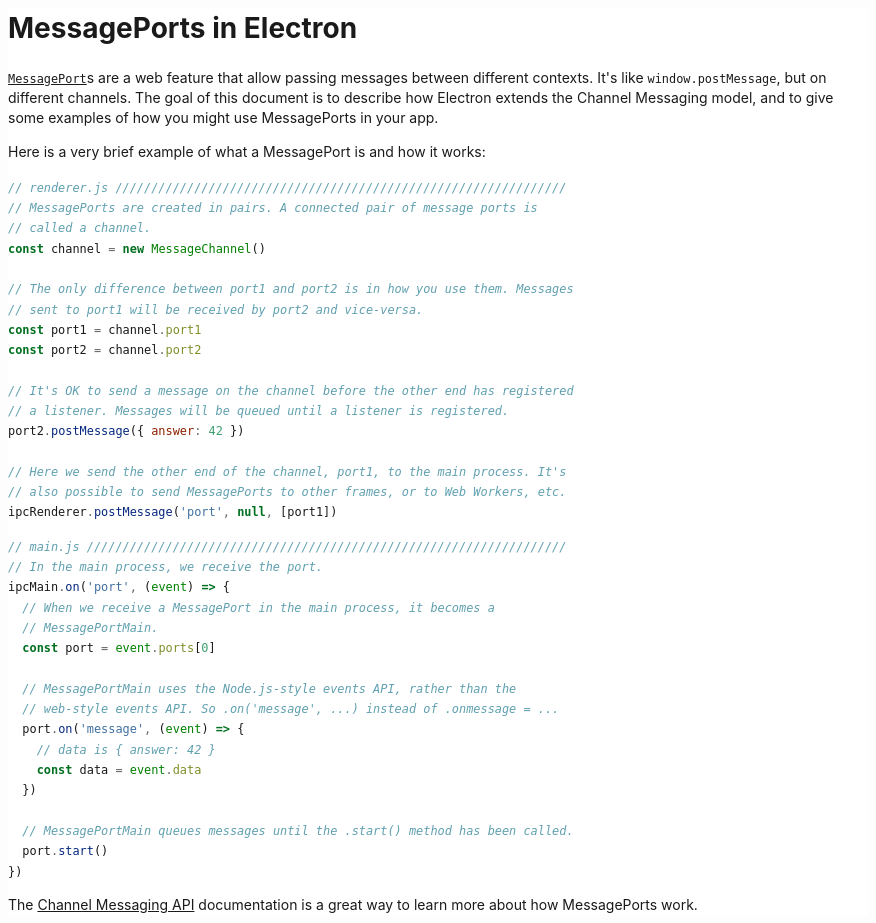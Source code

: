 # MessagePorts in Electron

[`MessagePort`][]s are a web feature that allow passing messages between
different contexts. It's like `window.postMessage`, but on different channels.
The goal of this document is to describe how Electron extends the Channel
Messaging model, and to give some examples of how you might use MessagePorts in
your app.

Here is a very brief example of what a MessagePort is and how it works:

```js
// renderer.js ///////////////////////////////////////////////////////////////
// MessagePorts are created in pairs. A connected pair of message ports is
// called a channel.
const channel = new MessageChannel()

// The only difference between port1 and port2 is in how you use them. Messages
// sent to port1 will be received by port2 and vice-versa.
const port1 = channel.port1
const port2 = channel.port2

// It's OK to send a message on the channel before the other end has registered
// a listener. Messages will be queued until a listener is registered.
port2.postMessage({ answer: 42 })

// Here we send the other end of the channel, port1, to the main process. It's
// also possible to send MessagePorts to other frames, or to Web Workers, etc.
ipcRenderer.postMessage('port', null, [port1])
```

```js
// main.js ///////////////////////////////////////////////////////////////////
// In the main process, we receive the port.
ipcMain.on('port', (event) => {
  // When we receive a MessagePort in the main process, it becomes a
  // MessagePortMain.
  const port = event.ports[0]

  // MessagePortMain uses the Node.js-style events API, rather than the
  // web-style events API. So .on('message', ...) instead of .onmessage = ...
  port.on('message', (event) => {
    // data is { answer: 42 }
    const data = event.data
  })

  // MessagePortMain queues messages until the .start() method has been called.
  port.start()
})
```

The [Channel Messaging API][] documentation is a great way to learn more about
how MessagePorts work.


[context isolation]: context-isolation.md
[`ipcRenderer.postMessage`]: ../api/ipc-renderer.md#ipcrendererpostmessagechannel-message-transfer
[`WebContents.postMessage`]: ../api/web-contents.md#contentspostmessagechannel-message-transfer
[`MessagePortMain`]: ../api/message-port-main.md
[`MessageChannelMain`]: ../api/message-channel-main.md
[`MessagePort`]: https://developer.mozilla.org/en-US/docs/Web/API/MessagePort
[Channel Messaging API]: https://developer.mozilla.org/en-US/docs/Web/API/Channel_Messaging_API